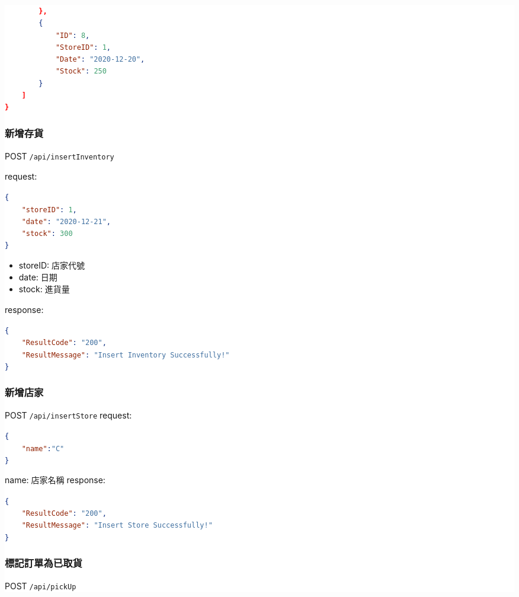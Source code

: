 ```json
        },
        {
            "ID": 8,
            "StoreID": 1,
            "Date": "2020-12-20",
            "Stock": 250
        }
    ]
}
```

### 新增存貨
POST `/api/insertInventory`

request:
```json
{
    "storeID": 1,
    "date": "2020-12-21",
    "stock": 300
}
```
- storeID: 店家代號
- date: 日期
- stock: 進貨量

response:
```json
{
    "ResultCode": "200",
    "ResultMessage": "Insert Inventory Successfully!"
}
```

### 新增店家
POST `/api/insertStore`
request:
```json
{
    "name":"C"
}
```
name: 店家名稱
response:
```json
{
    "ResultCode": "200",
    "ResultMessage": "Insert Store Successfully!"
}
```

### 標記訂單為已取貨
POST `/api/pickUp`
